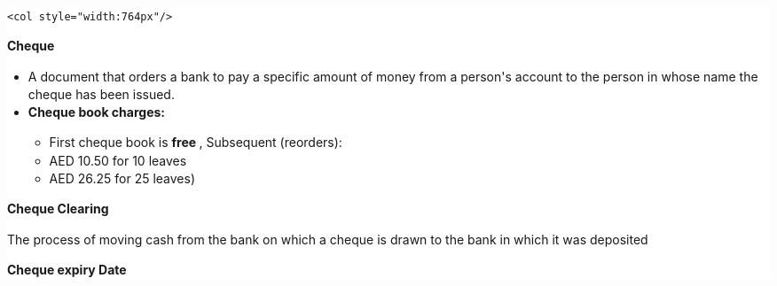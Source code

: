     <col style="width:764px"/>
   </colgroup>
   <tbody class="ghq-card-content__table-body">
    <tr class="ghq-card-content__table-row" data-ghq-card-content-type="TABLE_ROW">
     <td class="ghq-card-content__table-cell" data-ghq-card-content-type="TABLE_CELL">
      <p class="ghq-card-content__paragraph" data-ghq-card-content-type="paragraph">
       <strong class="ghq-card-content__bold" data-ghq-card-content-type="BOLD">
        Cheque
       </strong>
      </p>
     </td>
     <td class="ghq-card-content__table-cell" data-ghq-card-content-type="TABLE_CELL">
      <ul class="ghq-card-content__bulleted-list" data-ghq-card-content-type="BULLETED_LIST">
       <li class="ghq-card-content__bulleted-list-item" data-ghq-card-content-type="BULLETED_LIST_ITEM">
        A document that orders a bank to pay a specific amount of money from a person's account to the person in whose name the cheque has been issued.
       </li>
       <li class="ghq-card-content__bulleted-list-item" data-ghq-card-content-type="BULLETED_LIST_ITEM">
        <strong class="ghq-card-content__bold" data-ghq-card-content-type="BOLD">
         Cheque book charges:
        </strong>
       </li>
       <ul class="ghq-card-content__bulleted-list" data-ghq-card-content-type="BULLETED_LIST">
        <li class="ghq-card-content__bulleted-list-item" data-ghq-card-content-type="BULLETED_LIST_ITEM">
         First cheque book is
         <strong class="ghq-card-content__bold" data-ghq-card-content-type="BOLD">
          free
         </strong>
         , Subsequent (reorders):
        </li>
        <li class="ghq-card-content__bulleted-list-item" data-ghq-card-content-type="BULLETED_LIST_ITEM">
         AED 10.50 for 10 leaves
        </li>
        <li class="ghq-card-content__bulleted-list-item" data-ghq-card-content-type="BULLETED_LIST_ITEM">
         AED 26.25 for 25 leaves)
        </li>
       </ul>
      </ul>
     </td>
    </tr>
    <tr class="ghq-card-content__table-row" data-ghq-card-content-type="TABLE_ROW">
     <td class="ghq-card-content__table-cell" data-ghq-card-content-type="TABLE_CELL">
      <p class="ghq-card-content__paragraph" data-ghq-card-content-type="paragraph">
       <strong class="ghq-card-content__bold" data-ghq-card-content-type="BOLD">
        Cheque Clearing
       </strong>
      </p>
     </td>
     <td class="ghq-card-content__table-cell" data-ghq-card-content-type="TABLE_CELL">
      <p class="ghq-card-content__paragraph" data-ghq-card-content-type="paragraph">
       The process of moving cash from the bank on which a cheque is drawn to the bank in which it was deposited
      </p>
     </td>
    </tr>
    <tr class="ghq-card-content__table-row" data-ghq-card-content-type="TABLE_ROW">
     <td class="ghq-card-content__table-cell" data-ghq-card-content-type="TABLE_CELL">
      <p class="ghq-card-content__paragraph" data-ghq-card-content-type="paragraph">
       <strong class="ghq-card-content__bold" data-ghq-card-content-type="BOLD">
        Cheque expiry Date
       </strong>
      </p>
     </td>
     <td class="ghq-card-content__table-cell" data-ghq-card-content-type="TABLE_CELL">